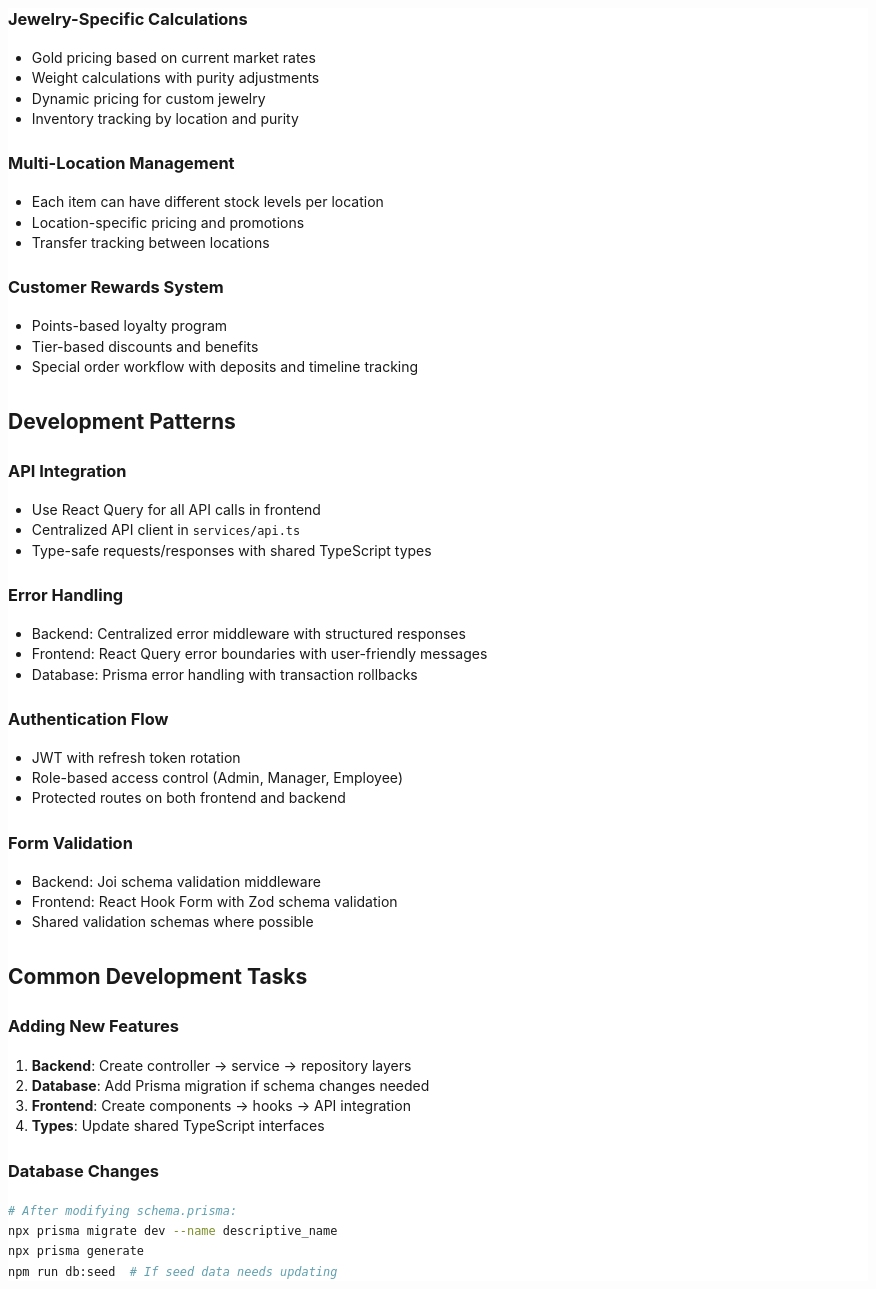 ### Jewelry-Specific Calculations
- Gold pricing based on current market rates
- Weight calculations with purity adjustments
- Dynamic pricing for custom jewelry
- Inventory tracking by location and purity

### Multi-Location Management
- Each item can have different stock levels per location
- Location-specific pricing and promotions
- Transfer tracking between locations

### Customer Rewards System
- Points-based loyalty program
- Tier-based discounts and benefits
- Special order workflow with deposits and timeline tracking

## Development Patterns

### API Integration
- Use React Query for all API calls in frontend
- Centralized API client in `services/api.ts`
- Type-safe requests/responses with shared TypeScript types

### Error Handling
- Backend: Centralized error middleware with structured responses
- Frontend: React Query error boundaries with user-friendly messages
- Database: Prisma error handling with transaction rollbacks

### Authentication Flow
- JWT with refresh token rotation
- Role-based access control (Admin, Manager, Employee)
- Protected routes on both frontend and backend

### Form Validation
- Backend: Joi schema validation middleware
- Frontend: React Hook Form with Zod schema validation
- Shared validation schemas where possible

## Common Development Tasks

### Adding New Features
1. **Backend**: Create controller → service → repository layers
2. **Database**: Add Prisma migration if schema changes needed
3. **Frontend**: Create components → hooks → API integration
4. **Types**: Update shared TypeScript interfaces

### Database Changes
```bash
# After modifying schema.prisma:
npx prisma migrate dev --name descriptive_name
npx prisma generate
npm run db:seed  # If seed data needs updating
```
